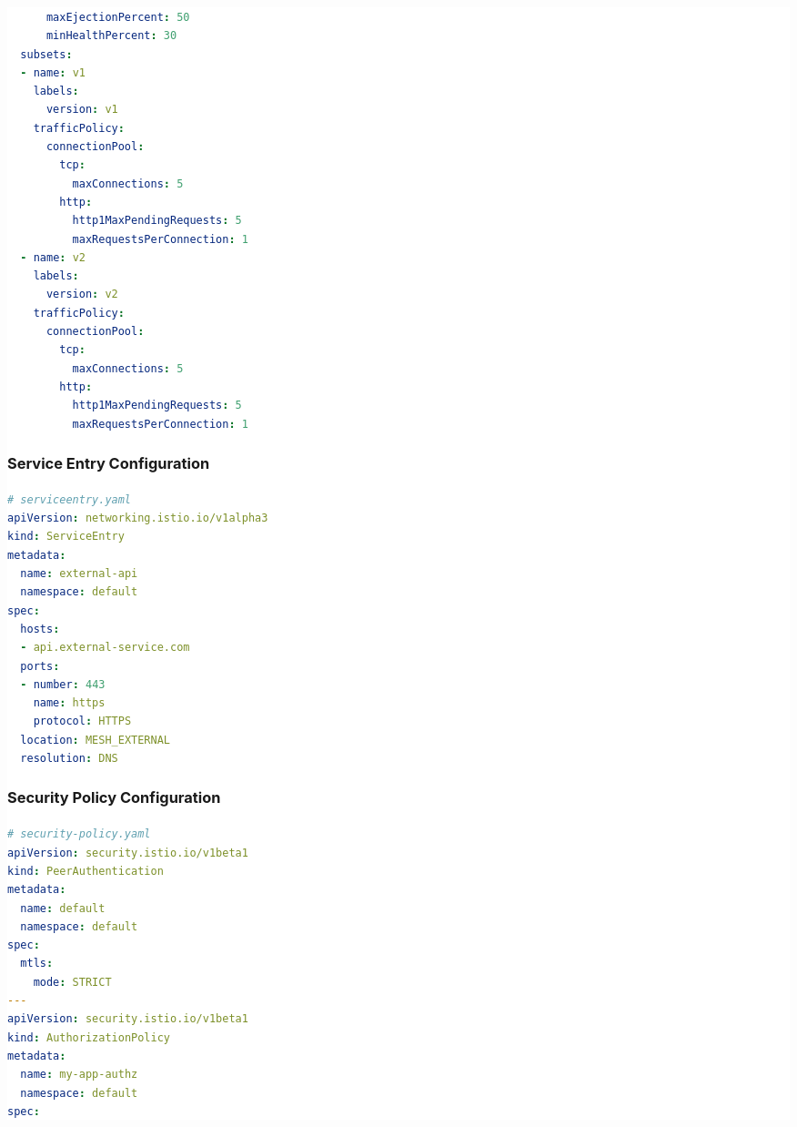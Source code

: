 ```yaml
      maxEjectionPercent: 50
      minHealthPercent: 30
  subsets:
  - name: v1
    labels:
      version: v1
    trafficPolicy:
      connectionPool:
        tcp:
          maxConnections: 5
        http:
          http1MaxPendingRequests: 5
          maxRequestsPerConnection: 1
  - name: v2
    labels:
      version: v2
    trafficPolicy:
      connectionPool:
        tcp:
          maxConnections: 5
        http:
          http1MaxPendingRequests: 5
          maxRequestsPerConnection: 1
```

### Service Entry Configuration

```yaml
# serviceentry.yaml
apiVersion: networking.istio.io/v1alpha3
kind: ServiceEntry
metadata:
  name: external-api
  namespace: default
spec:
  hosts:
  - api.external-service.com
  ports:
  - number: 443
    name: https
    protocol: HTTPS
  location: MESH_EXTERNAL
  resolution: DNS
```

### Security Policy Configuration

```yaml
# security-policy.yaml
apiVersion: security.istio.io/v1beta1
kind: PeerAuthentication
metadata:
  name: default
  namespace: default
spec:
  mtls:
    mode: STRICT
---
apiVersion: security.istio.io/v1beta1
kind: AuthorizationPolicy
metadata:
  name: my-app-authz
  namespace: default
spec:
```